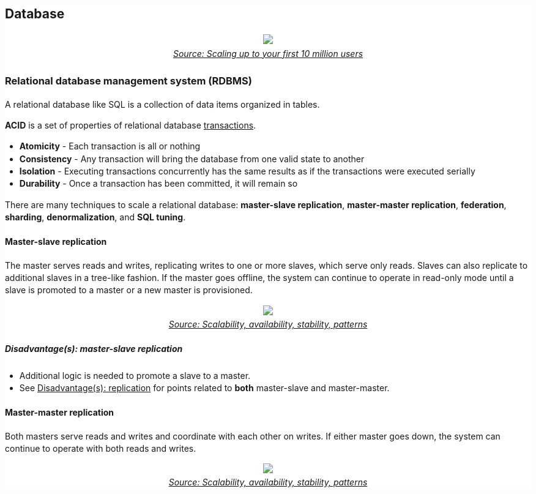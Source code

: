 ## Database

<p align="center">
  <img src="http://i.imgur.com/Xkm5CXz.png"/>
  <br/>
  <i><a href=https://www.youtube.com/watch?v=w95murBkYmU>Source: Scaling up to your first 10 million users</a></i>
</p>

### Relational database management system (RDBMS)

A relational database like SQL is a collection of data items organized in tables.

**ACID** is a set of properties of relational database [transactions](https://en.wikipedia.org/wiki/Database_transaction).

* **Atomicity** - Each transaction is all or nothing
* **Consistency** - Any transaction will bring the database from one valid state to another
* **Isolation** - Executing transactions concurrently has the same results as if the transactions were executed serially
* **Durability** - Once a transaction has been committed, it will remain so

There are many techniques to scale a relational database: **master-slave replication**, **master-master replication**, **federation**, **sharding**, **denormalization**, and **SQL tuning**.

#### Master-slave replication

The master serves reads and writes, replicating writes to one or more slaves, which serve only reads.  Slaves can also replicate to additional slaves in a tree-like fashion.  If the master goes offline, the system can continue to operate in read-only mode until a slave is promoted to a master or a new master is provisioned.

<p align="center">
  <img src="http://i.imgur.com/C9ioGtn.png"/>
  <br/>
  <i><a href=http://www.slideshare.net/jboner/scalability-availability-stability-patterns/>Source: Scalability, availability, stability, patterns</a></i>
</p>

##### Disadvantage(s): master-slave replication

* Additional logic is needed to promote a slave to a master.
* See [Disadvantage(s): replication](#disadvantages-replication) for points related to **both** master-slave and master-master.

#### Master-master replication

Both masters serve reads and writes and coordinate with each other on writes.  If either master goes down, the system can continue to operate with both reads and writes.

<p align="center">
  <img src="http://i.imgur.com/krAHLGg.png"/>
  <br/>
  <i><a href=http://www.slideshare.net/jboner/scalability-availability-stability-patterns/>Source: Scalability, availability, stability, patterns</a></i>
</p>
